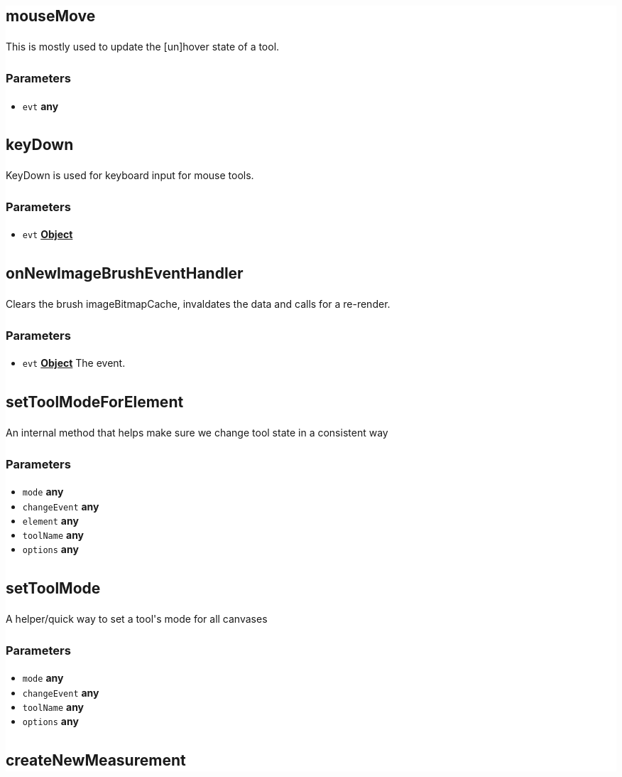 ## mouseMove

This is mostly used to update the [un]hover state
of a tool.

### Parameters

-   `evt` **any** 

## keyDown

KeyDown is used for keyboard input for mouse tools.

### Parameters

-   `evt` **[Object][380]** 

## onNewImageBrushEventHandler

Clears the brush imageBitmapCache,
invaldates the data and calls for a re-render.

### Parameters

-   `evt` **[Object][380]** The event.

## setToolModeForElement

An internal method that helps make sure we change tool state in a consistent
way

### Parameters

-   `mode` **any** 
-   `changeEvent` **any** 
-   `element` **any** 
-   `toolName` **any** 
-   `options` **any** 

## setToolMode

A helper/quick way to set a tool's mode for all canvases

### Parameters

-   `mode` **any** 
-   `changeEvent` **any** 
-   `toolName` **any** 
-   `options` **any** 

## createNewMeasurement


[1]: #core
[2]: #addtool
[3]: #parameters
[4]: #addtoolforelement
[5]: #parameters-1
[6]: #settooloptions
[7]: #parameters-2
[8]: #settooloptions-1
[9]: #parameters-3
[10]: #settooloptionsforelement
[11]: #parameters-4
[12]: #tool-modes
[13]: #settoolactiveforelement
[14]: #parameters-5
[15]: #settoolpassiveforelement
[16]: #parameters-6
[17]: #settoolenabledforelement
[18]: #parameters-7
[19]: #settooldisabledforelement
[20]: #parameters-8
[21]: #setradius
[22]: #parameters-9
[23]: #setbrushcolormap
[24]: #parameters-10
[25]: #removetoolforelement
[26]: #parameters-11
[27]: #removetool
[28]: #parameters-12
[29]: #parameters-13
[30]: #removeenabledelement
[31]: #parameters-14
[32]: #onimagerenderedbrusheventhandler
[33]: #parameters-15
[34]: #_drawimagebitmap
[35]: #parameters-16
[36]: #enable
[37]: #parameters-17
[38]: #enable-1
[39]: #parameters-18
[40]: #mousedown
[41]: #parameters-19
[42]: #mousemove
[43]: #parameters-20
[44]: #keydown
[45]: #parameters-21
[46]: #onnewimagebrusheventhandler
[47]: #parameters-22
[48]: #settoolmodeforelement
[49]: #parameters-23
[50]: #settoolmode
[51]: #parameters-24
[52]: #createnewmeasurement
[53]: #parameters-25
[54]: #pointneartool
[55]: #parameters-26
[56]: #rendertooldata
[57]: #parameters-27
[58]: #addnewmeasurement
[59]: #parameters-28
[60]: #createnewmeasurement-1
[61]: #parameters-29
[62]: #pointneartool-1
[63]: #parameters-30
[64]: #rendertooldata-1
[65]: #parameters-31
[66]: #createnewmeasurement-2
[67]: #parameters-32
[68]: #pointneartool-2
[69]: #parameters-33
[70]: #rendertooldata-2
[71]: #parameters-34
[72]: #defaultstrategy
[73]: #parameters-35
[74]: #defaultstrategy-1
[75]: #parameters-36
[76]: #minimalstrategy
[77]: #parameters-37
[78]: #createnewmeasurement-3
[79]: #parameters-38
[80]: #pointneartool-3
[81]: #parameters-39
[82]: #rendertooldata-3
[83]: #parameters-40
[84]: #createnewmeasurement-4
[85]: #parameters-41
[86]: #pointneartool-4
[87]: #parameters-42
[88]: #distancefrompoint
[89]: #parameters-43
[90]: #rendertooldata-4
[91]: #parameters-44
[92]: #mousemovecallback
[93]: #parameters-45
[94]: #handleselectedcallback
[95]: #parameters-46
[96]: #toolselectedcallback
[97]: #parameters-47
[98]: #applyactivestrategy
[99]: #parameters-48
[100]: #onkeydown
[101]: #parameters-49
[102]: #_applymixins
[103]: #parameters-50
[104]: #parameters-51
[105]: #parameters-52
[106]: #parameters-53
[107]: #parameters-54
[108]: #keypress
[109]: #parameters-55
[110]: #passivecallback
[111]: #parameters-56
[112]: #passivecallback-1
[113]: #parameters-57
[114]: #enabledcallback
[115]: #parameters-58
[116]: #activecallback
[117]: #parameters-59
[118]: #createnewmeasurement-5
[119]: #parameters-60
[120]: #pointneartool-5
[121]: #parameters-61
[122]: #distancefrompoint-1
[123]: #parameters-62
[124]: #distancefrompointcanvas
[125]: #parameters-63
[126]: #rendertooldata-5
[127]: #parameters-64
[128]: #addnewmeasurement-1
[129]: #parameters-65
[130]: #premousedowncallback
[131]: #parameters-66
[132]: #handleselectedcallback-1
[133]: #parameters-67
[134]: #_drawingmousemovecallback
[135]: #parameters-68
[136]: #_drawingmousedowncallback
[137]: #parameters-69
[138]: #_editmousedragcallback
[139]: #parameters-70
[140]: #_editmouseupcallback
[141]: #parameters-71
[142]: #_drophandle
[143]: #parameters-72
[144]: #_checkhandlespolygonmode
[145]: #parameters-73
[146]: #insertordelete
[147]: #parameters-74
[148]: #deletepoint
[149]: #parameters-75
[150]: #insertpoint
[151]: #parameters-76
[152]: #getinsertionindex
[153]: #parameters-77
[154]: #constructor
[155]: #parameters-78
[156]: #findline
[157]: #findtool
[158]: #_nearesthandletopointalltools
[159]: #_nearesthandletopoint
[160]: #parameters-79
[161]: #_getcloselinesintool
[162]: #parameters-80
[163]: #_findcorrectline
[164]: #parameters-81
[165]: #_pointprojectstolinesegment
[166]: #parameters-82
[167]: #_getlineorigintomouseasvector
[168]: #parameters-83
[169]: #_distanceofpointfromline
[170]: #parameters-84
[171]: #getcanvaspointsfromhandles
[172]: #parameters-85
[173]: #getlineasvector
[174]: #parameters-86
[175]: #getnexthandleindex
[176]: #parameters-87
[177]: #clickedlinedata
[178]: #properties
[179]: #freehandarea
[180]: #parameters-88
[181]: #calculatefreehandstatistics
[182]: #parameters-89
[183]: #getsum
[184]: #parameters-90
[185]: #sumpointifinfreehand
[186]: #parameters-91
[187]: #pointinfreehand
[188]: #parameters-92
[189]: #isenclosedy
[190]: #parameters-93
[191]: #islinerightofpoint
[192]: #parameters-94
[193]: #linesegmentatpoint
[194]: #parameters-95
[195]: #rayfrompointcrosssesline
[196]: #parameters-96
[197]: #newhandle
[198]: #parameters-97
[199]: #newhandle-1
[200]: #parameters-98
[201]: #end
[202]: #parameters-99
[203]: #modify
[204]: #parameters-100
[205]: #doesintersectotherlines
[206]: #parameters-101
[207]: #doesintersect
[208]: #parameters-102
[209]: #orientation
[210]: #parameters-103
[211]: #onsegment
[212]: #parameters-104
[213]: #freehandhandledata
[214]: #properties-1
[215]: #rendertooldata-6
[216]: #parameters-105
[217]: #premousedowncallback-1
[218]: #parameters-106
[219]: #activemousedragcallback
[220]: #parameters-107
[221]: #activemouseupcallback
[222]: #parameters-108
[223]: #newimagecallback
[224]: #parameters-109
[225]: #enabledcallback-1
[226]: #parameters-110
[227]: #passivecallback-2
[228]: #parameters-111
[229]: #disabledcallback
[230]: #parameters-112
[231]: #getdefaultfreehandsculptermousetoolconfiguration
[232]: #changetextcallback
[233]: #parameters-113
[234]: #createnewmeasurement-6
[235]: #parameters-114
[236]: #pointneartool-6
[237]: #parameters-115
[238]: #rendertooldata-7
[239]: #parameters-116
[240]: #_drawzoomedelement
[241]: #parameters-117
[242]: #_removezoomelement
[243]: #_createmagnificationcanvas
[244]: #parameters-118
[245]: #_destroymagnificationcanvas
[246]: #parameters-119
[247]: #createnewmeasurement-7
[248]: #parameters-120
[249]: #pointneartool-7
[250]: #parameters-121
[251]: #rendertooldata-8
[252]: #parameters-122
[253]: #createnewmeasurement-8
[254]: #parameters-123
[255]: #pointneartool-8
[256]: #parameters-124
[257]: #rendertooldata-9
[258]: #parameters-125
[259]: #anglebetweenpoints
[260]: #parameters-126
[261]: #computescalebounds
[262]: #parameters-127
[263]: #drawverticalscalebarintervals
[264]: #parameters-128
[265]: #basiclevelingstrategy
[266]: #parameters-129
[267]: #_startoutliningregion
[268]: #parameters-130
[269]: #_sethandlesandupdate
[270]: #parameters-131
[271]: #_applystrategy
[272]: #parameters-132
[273]: #_resethandles
[274]: #isemptyobject
[275]: #parameters-133
[276]: #applywwwcregion
[277]: #parameters-134
[278]: #calculateminmaxmean
[279]: #parameters-135
[280]: #touchpinchcallback
[281]: #parameters-136
[282]: #mousewheelcallback
[283]: #parameters-137
[284]: #converttovector3
[285]: #parameters-138
[286]: #renderbrush
[287]: #parameters-139
[288]: #renderbrush-1
[289]: #parameters-140
[290]: #_paint
[291]: #parameters-141
[292]: #mousedragcallback
[293]: #parameters-142
[294]: #premousedowncallback-2
[295]: #parameters-143
[296]: #_startpainting
[297]: #parameters-144
[298]: #mousemovecallback-1
[299]: #parameters-145
[300]: #passivecallback-3
[301]: #parameters-146
[302]: #rendertooldata-10
[303]: #parameters-147
[304]: #_getbrushcolor
[305]: #parameters-148
[306]: #_drawingmouseupcallback
[307]: #parameters-149
[308]: #_startlisteningformouseup
[309]: #parameters-150
[310]: #_stoplisteningformouseup
[311]: #parameters-151
[312]: #nextsegmentation
[313]: #previoussegmentation
[314]: #increasebrushsize
[315]: #decreasebrushsize
[316]: #showsegmentationonelement
[317]: #parameters-152
[318]: #hidesegmentationonelement
[319]: #parameters-153
[320]: #showallsegmentationsonelement
[321]: #hideallsegmentationsonelement
[322]: #getnumberofcolors
[323]: #getreferencedtooldataname
[324]: #setcontexttodisplayfontsize
[325]: #parameters-154
[326]: #triggerevent
[327]: #parameters-155
[328]: #makeunselectable
[329]: #parameters-156
[330]: #drawcircle
[331]: #parameters-157
[332]: #drawcircle-1
[333]: #parameters-158
[334]: #getplaycliptimeouts
[335]: #parameters-159
[336]: #stopclipwithdata
[337]: #parameters-160
[338]: #triggerstopevent
[339]: #parameters-161
[340]: #playclip
[341]: #parameters-162
[342]: #stopclip
[343]: #parameters-163
[344]: #gettooloptions
[345]: #parameters-164
[346]: #cleartooloptions
[347]: #parameters-165
[348]: #cleartooloptionsbytooltype
[349]: #parameters-166
[350]: #cleartooloptionsbyelement
[351]: #parameters-167
[352]: #strokestyle
[353]: #getnewcontext
[354]: #parameters-168
[355]: #fillstyle
[356]: #contextfn
[357]: #parameters-169
[358]: #draw
[359]: #parameters-170
[360]: #path
[361]: #parameters-171
[362]: #setshadow
[363]: #parameters-172
[364]: #drawline
[365]: #parameters-173
[366]: #drawlines
[367]: #parameters-174
[368]: #drawjoinedlines
[369]: #parameters-175
[370]: #drawellipse
[371]: #parameters-176
[372]: #drawrect
[373]: #parameters-177
[374]: #fillbox
[375]: #parameters-178
[376]: #filltextlines
[377]: #parameters-179
[378]: https://developer.mozilla.org/docs/Web/JavaScript/Reference/Global_Objects/String
[379]: https://developer.mozilla.org/docs/Web/HTML/Element
[380]: https://developer.mozilla.org/docs/Web/JavaScript/Reference/Global_Objects/Object
[381]: https://developer.mozilla.org/docs/Web/JavaScript/Reference/Global_Objects/Array
[382]: https://developer.mozilla.org/docs/Web/JavaScript/Reference/Global_Objects/Boolean
[383]: https://developer.mozilla.org/docs/Web/JavaScript/Reference/Global_Objects/Number
[384]: #clickedlinedata
[385]: #freehandhandledata
[386]: https://github.com/cornerstonejs/cornerstoneTools/wiki/DrawingText
[387]: https://developer.mozilla.org/docs/Web/API/CanvasRenderingContext2D
[388]: https://developer.mozilla.org/en-US/docs/Web/API/CanvasRenderingContext2D/strokeStyle
[389]: https://developer.mozilla.org/docs/Web/API/CanvasGradient
[390]: https://developer.mozilla.org/docs/Web/API/CanvasPattern
[391]: https://developer.mozilla.org/docs/Web/API/CanvasRenderingContext2D
[392]: https://developer.mozilla.org/docs/Web/API/HTMLCanvasElement
[393]: https://www.w3.org/TR/2dcontext/#transformations
[394]: https://developer.mozilla.org/docs/Web/API/HTMLCanvasElement
[395]: https://developer.mozilla.org/en-US/docs/Web/API/CanvasRenderingContext2D/fillStyle
[396]: https://developer.mozilla.org/docs/Web/JavaScript/Reference/Statements/function
[397]: https://www.w3.org/TR/2dcontext/#the-canvas-state
[398]: #contextfn
[399]: https://www.w3.org/TR/2dcontext/#drawing-paths-to-the-canvas
[400]: #strokestyle
[401]: #fillstyle
[402]: https://developer.mozilla.org/en-US/docs/Web/API/CanvasRenderingContext2D/setLineDash
[403]: https://www.w3.org/TR/2dcontext/#shadows